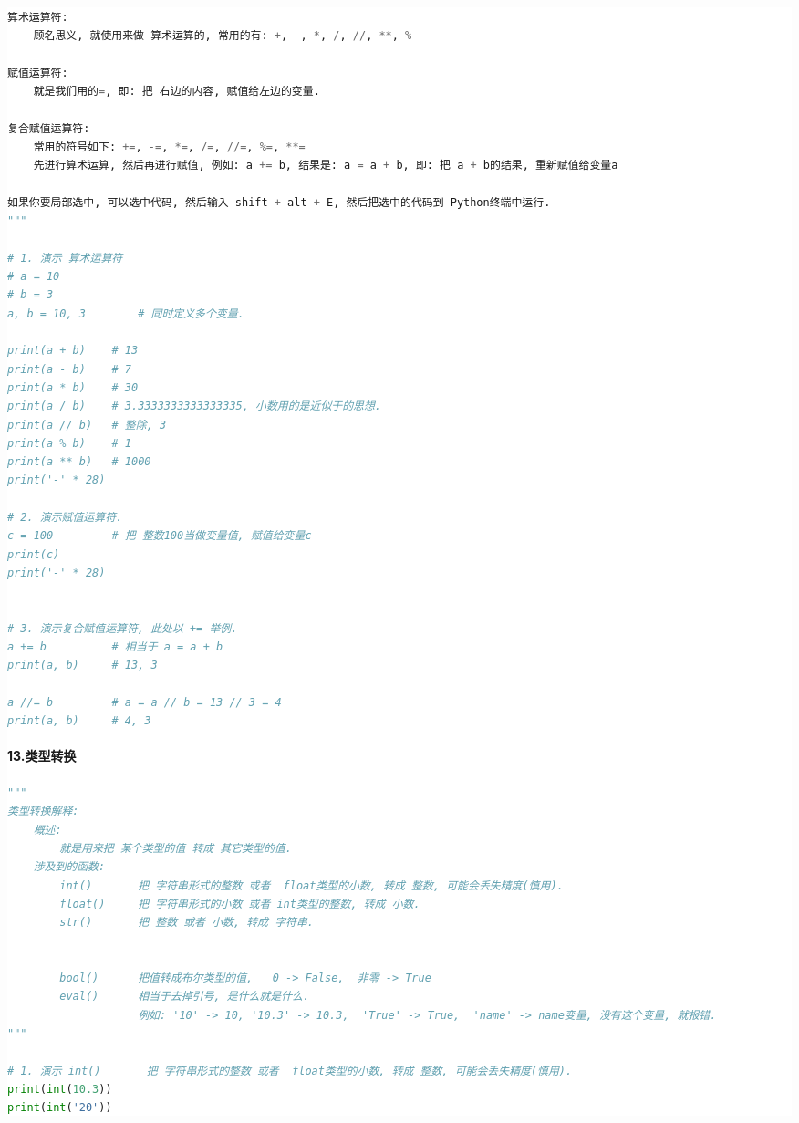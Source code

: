 ```python
算术运算符:
    顾名思义, 就使用来做 算术运算的, 常用的有: +, -, *, /, //, **, %

赋值运算符:
    就是我们用的=, 即: 把 右边的内容, 赋值给左边的变量.

复合赋值运算符:
    常用的符号如下: +=, -=, *=, /=, //=, %=, **=
    先进行算术运算, 然后再进行赋值, 例如: a += b, 结果是: a = a + b, 即: 把 a + b的结果, 重新赋值给变量a

如果你要局部选中, 可以选中代码, 然后输入 shift + alt + E, 然后把选中的代码到 Python终端中运行.
"""

# 1. 演示 算术运算符
# a = 10
# b = 3
a, b = 10, 3        # 同时定义多个变量.

print(a + b)    # 13
print(a - b)    # 7
print(a * b)    # 30
print(a / b)    # 3.3333333333333335, 小数用的是近似于的思想.
print(a // b)   # 整除, 3
print(a % b)    # 1
print(a ** b)   # 1000
print('-' * 28)

# 2. 演示赋值运算符.
c = 100         # 把 整数100当做变量值, 赋值给变量c
print(c)
print('-' * 28)


# 3. 演示复合赋值运算符, 此处以 += 举例.
a += b          # 相当于 a = a + b
print(a, b)     # 13, 3

a //= b         # a = a // b = 13 // 3 = 4
print(a, b)     # 4, 3
```



#### 13.类型转换

```python
"""
类型转换解释:
    概述:
        就是用来把 某个类型的值 转成 其它类型的值.
    涉及到的函数:
        int()       把 字符串形式的整数 或者  float类型的小数, 转成 整数, 可能会丢失精度(慎用).
        float()     把 字符串形式的小数 或者 int类型的整数, 转成 小数.
        str()       把 整数 或者 小数, 转成 字符串.


        bool()      把值转成布尔类型的值,   0 -> False,  非零 -> True
        eval()      相当于去掉引号, 是什么就是什么.
                    例如: '10' -> 10, '10.3' -> 10.3,  'True' -> True,  'name' -> name变量, 没有这个变量, 就报错.
"""

# 1. 演示 int()       把 字符串形式的整数 或者  float类型的小数, 转成 整数, 可能会丢失精度(慎用).
print(int(10.3))
print(int('20'))
```